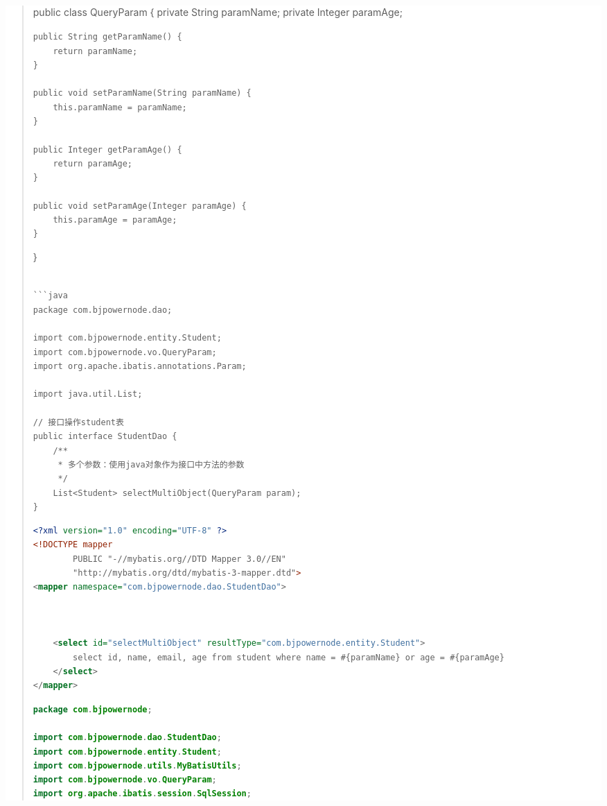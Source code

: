 > public class QueryParam {
>     private String paramName;
>     private Integer paramAge;
> 
>     public String getParamName() {
>         return paramName;
>     }
> 
>     public void setParamName(String paramName) {
>         this.paramName = paramName;
>     }
> 
>     public Integer getParamAge() {
>         return paramAge;
>     }
> 
>     public void setParamAge(Integer paramAge) {
>         this.paramAge = paramAge;
>     }
> }
> ```
>
> ```java
> package com.bjpowernode.dao;
> 
> import com.bjpowernode.entity.Student;
> import com.bjpowernode.vo.QueryParam;
> import org.apache.ibatis.annotations.Param;
> 
> import java.util.List;
> 
> // 接口操作student表
> public interface StudentDao {
>     /**
>      * 多个参数：使用java对象作为接口中方法的参数
>      */
>     List<Student> selectMultiObject(QueryParam param);
> }
> 
> ```
>
> ```xml
> <?xml version="1.0" encoding="UTF-8" ?>
> <!DOCTYPE mapper
>         PUBLIC "-//mybatis.org//DTD Mapper 3.0//EN"
>         "http://mybatis.org/dtd/mybatis-3-mapper.dtd">
> <mapper namespace="com.bjpowernode.dao.StudentDao">
> 
>     
> 
>     <select id="selectMultiObject" resultType="com.bjpowernode.entity.Student">
>         select id, name, email, age from student where name = #{paramName} or age = #{paramAge}
>     </select>
> </mapper>
> ```
>
> ```java
> package com.bjpowernode;
> 
> import com.bjpowernode.dao.StudentDao;
> import com.bjpowernode.entity.Student;
> import com.bjpowernode.utils.MyBatisUtils;
> import com.bjpowernode.vo.QueryParam;
> import org.apache.ibatis.session.SqlSession;